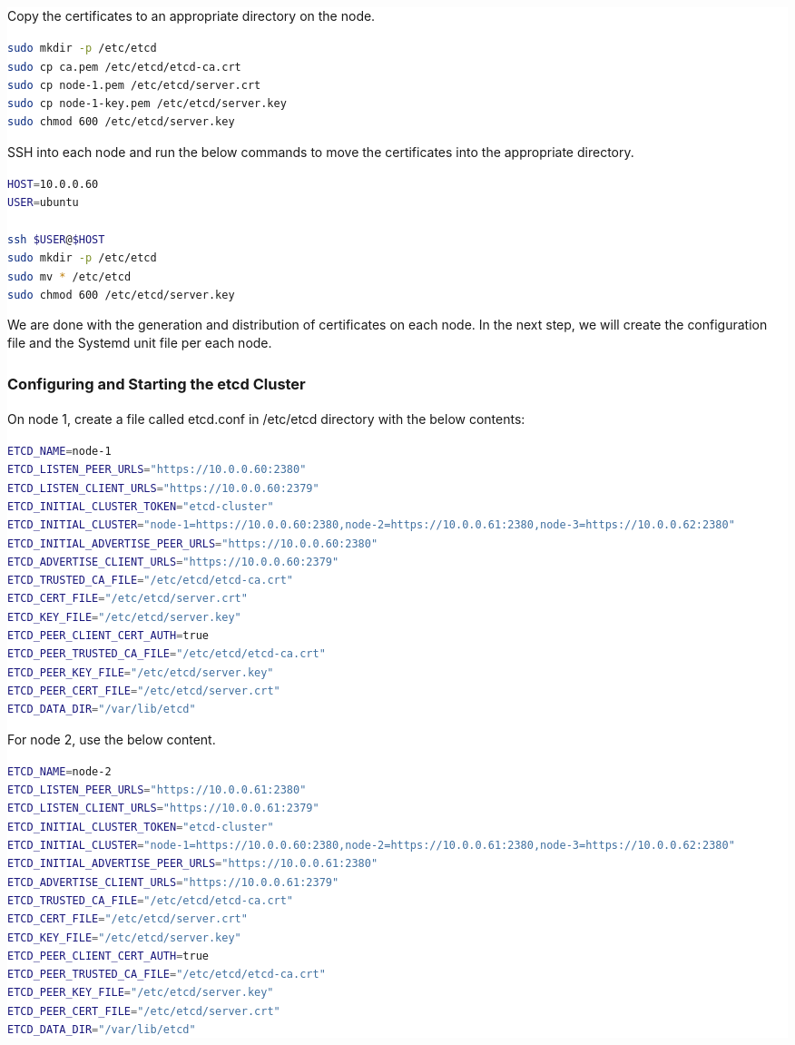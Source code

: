 Copy the certificates to an appropriate directory on the node.

```bash
sudo mkdir -p /etc/etcd
sudo cp ca.pem /etc/etcd/etcd-ca.crt
sudo cp node-1.pem /etc/etcd/server.crt
sudo cp node-1-key.pem /etc/etcd/server.key
sudo chmod 600 /etc/etcd/server.key
```

SSH into each node and run the below commands to move the certificates into the appropriate directory.

```bash
HOST=10.0.0.60
USER=ubuntu

ssh $USER@$HOST
sudo mkdir -p /etc/etcd
sudo mv * /etc/etcd
sudo chmod 600 /etc/etcd/server.key
```

We are done with the generation and distribution of certificates on each node. In the next step, we will create the configuration file and the Systemd unit file per each node.

### Configuring and Starting the etcd Cluster

On node 1, create a file called etcd.conf in /etc/etcd directory with the below contents:

```bash
ETCD_NAME=node-1
ETCD_LISTEN_PEER_URLS="https://10.0.0.60:2380"
ETCD_LISTEN_CLIENT_URLS="https://10.0.0.60:2379"
ETCD_INITIAL_CLUSTER_TOKEN="etcd-cluster"
ETCD_INITIAL_CLUSTER="node-1=https://10.0.0.60:2380,node-2=https://10.0.0.61:2380,node-3=https://10.0.0.62:2380"
ETCD_INITIAL_ADVERTISE_PEER_URLS="https://10.0.0.60:2380"
ETCD_ADVERTISE_CLIENT_URLS="https://10.0.0.60:2379"
ETCD_TRUSTED_CA_FILE="/etc/etcd/etcd-ca.crt"
ETCD_CERT_FILE="/etc/etcd/server.crt"
ETCD_KEY_FILE="/etc/etcd/server.key"
ETCD_PEER_CLIENT_CERT_AUTH=true
ETCD_PEER_TRUSTED_CA_FILE="/etc/etcd/etcd-ca.crt"
ETCD_PEER_KEY_FILE="/etc/etcd/server.key"
ETCD_PEER_CERT_FILE="/etc/etcd/server.crt"
ETCD_DATA_DIR="/var/lib/etcd"
```

For node 2, use the below content.

```bash
ETCD_NAME=node-2
ETCD_LISTEN_PEER_URLS="https://10.0.0.61:2380"
ETCD_LISTEN_CLIENT_URLS="https://10.0.0.61:2379"
ETCD_INITIAL_CLUSTER_TOKEN="etcd-cluster"
ETCD_INITIAL_CLUSTER="node-1=https://10.0.0.60:2380,node-2=https://10.0.0.61:2380,node-3=https://10.0.0.62:2380"
ETCD_INITIAL_ADVERTISE_PEER_URLS="https://10.0.0.61:2380"
ETCD_ADVERTISE_CLIENT_URLS="https://10.0.0.61:2379"
ETCD_TRUSTED_CA_FILE="/etc/etcd/etcd-ca.crt"
ETCD_CERT_FILE="/etc/etcd/server.crt"
ETCD_KEY_FILE="/etc/etcd/server.key"
ETCD_PEER_CLIENT_CERT_AUTH=true
ETCD_PEER_TRUSTED_CA_FILE="/etc/etcd/etcd-ca.crt"
ETCD_PEER_KEY_FILE="/etc/etcd/server.key"
ETCD_PEER_CERT_FILE="/etc/etcd/server.crt"
ETCD_DATA_DIR="/var/lib/etcd"
```